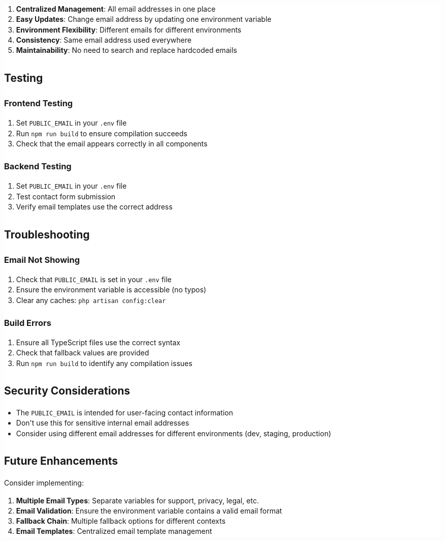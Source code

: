 1. **Centralized Management**: All email addresses in one place
2. **Easy Updates**: Change email address by updating one environment variable
3. **Environment Flexibility**: Different emails for different environments
4. **Consistency**: Same email address used everywhere
5. **Maintainability**: No need to search and replace hardcoded emails

## Testing

### Frontend Testing

1. Set `PUBLIC_EMAIL` in your `.env` file
2. Run `npm run build` to ensure compilation succeeds
3. Check that the email appears correctly in all components

### Backend Testing

1. Set `PUBLIC_EMAIL` in your `.env` file
2. Test contact form submission
3. Verify email templates use the correct address

## Troubleshooting

### Email Not Showing

1. Check that `PUBLIC_EMAIL` is set in your `.env` file
2. Ensure the environment variable is accessible (no typos)
3. Clear any caches: `php artisan config:clear`

### Build Errors

1. Ensure all TypeScript files use the correct syntax
2. Check that fallback values are provided
3. Run `npm run build` to identify any compilation issues

## Security Considerations

- The `PUBLIC_EMAIL` is intended for user-facing contact information
- Don't use this for sensitive internal email addresses
- Consider using different email addresses for different environments (dev, staging, production)

## Future Enhancements

Consider implementing:

1. **Multiple Email Types**: Separate variables for support, privacy, legal, etc.
2. **Email Validation**: Ensure the environment variable contains a valid email format
3. **Fallback Chain**: Multiple fallback options for different contexts
4. **Email Templates**: Centralized email template management 